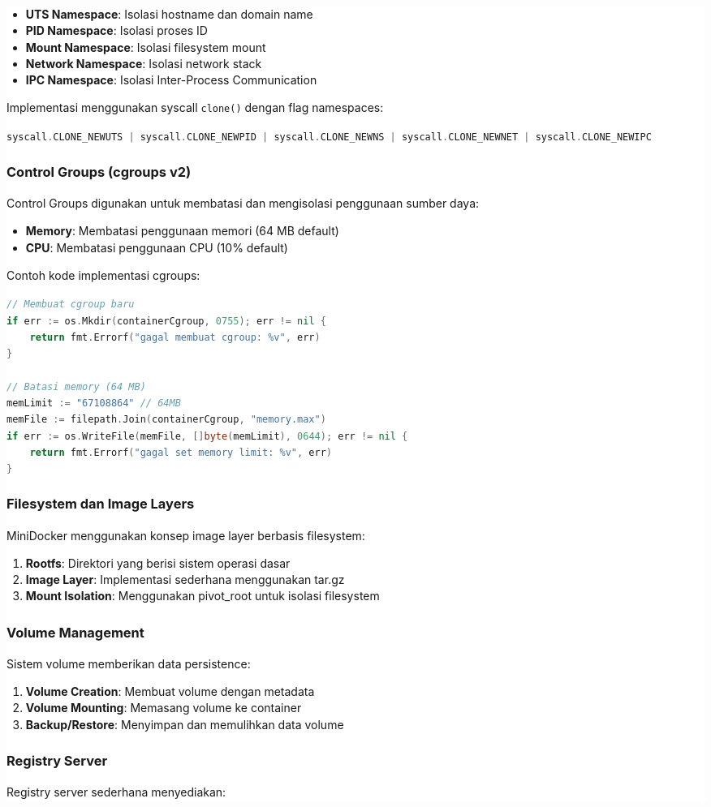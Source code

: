 - **UTS Namespace**: Isolasi hostname dan domain name
- **PID Namespace**: Isolasi proses ID
- **Mount Namespace**: Isolasi filesystem mount
- **Network Namespace**: Isolasi network stack
- **IPC Namespace**: Isolasi Inter-Process Communication

Implementasi menggunakan syscall `clone()` dengan flag namespaces:

```go
syscall.CLONE_NEWUTS | syscall.CLONE_NEWPID | syscall.CLONE_NEWNS | syscall.CLONE_NEWNET | syscall.CLONE_NEWIPC
```

### Control Groups (cgroups v2)

Control Groups digunakan untuk membatasi dan mengisolasi penggunaan sumber daya:

- **Memory**: Membatasi penggunaan memori (64 MB default)
- **CPU**: Membatasi penggunaan CPU (10% default)

Contoh kode implementasi cgroups:

```go
// Membuat cgroup baru
if err := os.Mkdir(containerCgroup, 0755); err != nil {
    return fmt.Errorf("gagal membuat cgroup: %v", err)
}

// Batasi memory (64 MB)
memLimit := "67108864" // 64MB
memFile := filepath.Join(containerCgroup, "memory.max")
if err := os.WriteFile(memFile, []byte(memLimit), 0644); err != nil {
    return fmt.Errorf("gagal set memory limit: %v", err)
}
```

### Filesystem dan Image Layers

MiniDocker menggunakan konsep image layer berbasis filesystem:

1. **Rootfs**: Direktori yang berisi sistem operasi dasar
2. **Image Layer**: Implementasi sederhana menggunakan tar.gz
3. **Mount Isolation**: Menggunakan pivot_root untuk isolasi filesystem

### Volume Management

Sistem volume memberikan data persistence:

1. **Volume Creation**: Membuat volume dengan metadata
2. **Volume Mounting**: Memasang volume ke container
3. **Backup/Restore**: Menyimpan dan memulihkan data volume

### Registry Server

Registry server sederhana menyediakan:

